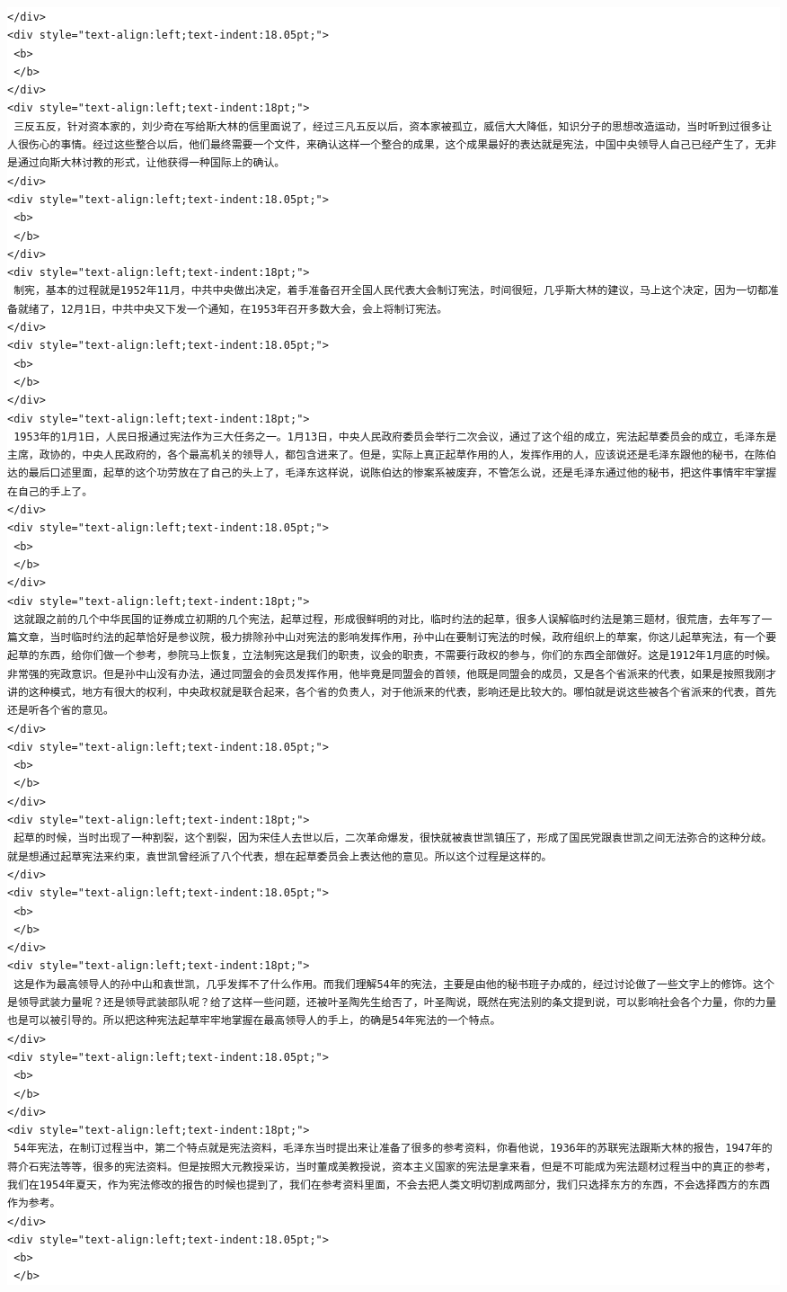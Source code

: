     </div>
    <div style="text-align:left;text-indent:18.05pt;">
     <b>
     </b>
    </div>
    <div style="text-align:left;text-indent:18pt;">
     三反五反，针对资本家的，刘少奇在写给斯大林的信里面说了，经过三凡五反以后，资本家被孤立，威信大大降低，知识分子的思想改造运动，当时听到过很多让人很伤心的事情。经过这些整合以后，他们最终需要一个文件，来确认这样一个整合的成果，这个成果最好的表达就是宪法，中国中央领导人自己已经产生了，无非是通过向斯大林讨教的形式，让他获得一种国际上的确认。
    </div>
    <div style="text-align:left;text-indent:18.05pt;">
     <b>
     </b>
    </div>
    <div style="text-align:left;text-indent:18pt;">
     制宪，基本的过程就是1952年11月，中共中央做出决定，着手准备召开全国人民代表大会制订宪法，时间很短，几乎斯大林的建议，马上这个决定，因为一切都准备就绪了，12月1日，中共中央又下发一个通知，在1953年召开多数大会，会上将制订宪法。
    </div>
    <div style="text-align:left;text-indent:18.05pt;">
     <b>
     </b>
    </div>
    <div style="text-align:left;text-indent:18pt;">
     1953年的1月1日，人民日报通过宪法作为三大任务之一。1月13日，中央人民政府委员会举行二次会议，通过了这个组的成立，宪法起草委员会的成立，毛泽东是主席，政协的，中央人民政府的，各个最高机关的领导人，都包含进来了。但是，实际上真正起草作用的人，发挥作用的人，应该说还是毛泽东跟他的秘书，在陈伯达的最后口述里面，起草的这个功劳放在了自己的头上了，毛泽东这样说，说陈伯达的惨案系被废弃，不管怎么说，还是毛泽东通过他的秘书，把这件事情牢牢掌握在自己的手上了。
    </div>
    <div style="text-align:left;text-indent:18.05pt;">
     <b>
     </b>
    </div>
    <div style="text-align:left;text-indent:18pt;">
     这就跟之前的几个中华民国的证券成立初期的几个宪法，起草过程，形成很鲜明的对比，临时约法的起草，很多人误解临时约法是第三题材，很荒唐，去年写了一篇文章，当时临时约法的起草恰好是参议院，极力排除孙中山对宪法的影响发挥作用，孙中山在要制订宪法的时候，政府组织上的草案，你这儿起草宪法，有一个要起草的东西，给你们做一个参考，参院马上恢复，立法制宪这是我们的职责，议会的职责，不需要行政权的参与，你们的东西全部做好。这是1912年1月底的时候。非常强的宪政意识。但是孙中山没有办法，通过同盟会的会员发挥作用，他毕竟是同盟会的首领，他既是同盟会的成员，又是各个省派来的代表，如果是按照我刚才讲的这种模式，地方有很大的权利，中央政权就是联合起来，各个省的负责人，对于他派来的代表，影响还是比较大的。哪怕就是说这些被各个省派来的代表，首先还是听各个省的意见。
    </div>
    <div style="text-align:left;text-indent:18.05pt;">
     <b>
     </b>
    </div>
    <div style="text-align:left;text-indent:18pt;">
     起草的时候，当时出现了一种割裂，这个割裂，因为宋佳人去世以后，二次革命爆发，很快就被袁世凯镇压了，形成了国民党跟袁世凯之间无法弥合的这种分歧。就是想通过起草宪法来约束，袁世凯曾经派了八个代表，想在起草委员会上表达他的意见。所以这个过程是这样的。
    </div>
    <div style="text-align:left;text-indent:18.05pt;">
     <b>
     </b>
    </div>
    <div style="text-align:left;text-indent:18pt;">
     这是作为最高领导人的孙中山和袁世凯，几乎发挥不了什么作用。而我们理解54年的宪法，主要是由他的秘书班子办成的，经过讨论做了一些文字上的修饰。这个是领导武装力量呢？还是领导武装部队呢？给了这样一些问题，还被叶圣陶先生给否了，叶圣陶说，既然在宪法别的条文提到说，可以影响社会各个力量，你的力量也是可以被引导的。所以把这种宪法起草牢牢地掌握在最高领导人的手上，的确是54年宪法的一个特点。
    </div>
    <div style="text-align:left;text-indent:18.05pt;">
     <b>
     </b>
    </div>
    <div style="text-align:left;text-indent:18pt;">
     54年宪法，在制订过程当中，第二个特点就是宪法资料，毛泽东当时提出来让准备了很多的参考资料，你看他说，1936年的苏联宪法跟斯大林的报告，1947年的蒋介石宪法等等，很多的宪法资料。但是按照大元教授采访，当时董成美教授说，资本主义国家的宪法是拿来看，但是不可能成为宪法题材过程当中的真正的参考，我们在1954年夏天，作为宪法修改的报告的时候也提到了，我们在参考资料里面，不会去把人类文明切割成两部分，我们只选择东方的东西，不会选择西方的东西作为参考。
    </div>
    <div style="text-align:left;text-indent:18.05pt;">
     <b>
     </b>